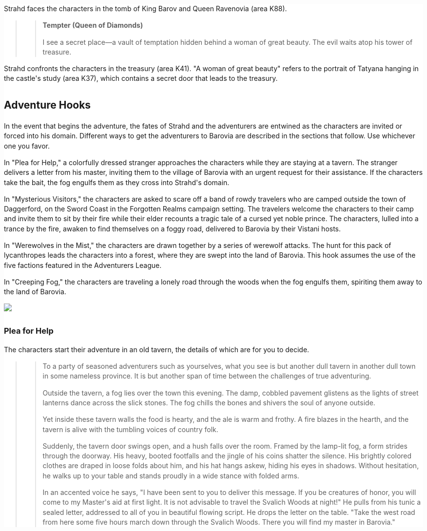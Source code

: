 Strahd faces the characters in the tomb of King Barov and Queen Ravenovia (area K88).

>>**Tempter (Queen of Diamonds)**
>>
>>I see a secret place—a vault of temptation hidden behind a woman of great beauty. The evil waits atop his tower of treasure.
>>

Strahd confronts the characters in the treasury (area K41). "A woman of great beauty" refers to the portrait of Tatyana hanging in the castle's study (area K37), which contains a secret door that leads to the treasury.

## Adventure Hooks

In the event that begins the adventure, the fates of Strahd and the adventurers are entwined as the characters are invited or forced into his domain. Different ways to get the adventurers to Barovia are described in the sections that follow. Use whichever one you favor.

In "Plea for Help," a colorfully dressed stranger approaches the characters while they are staying at a tavern. The stranger delivers a letter from his master, inviting them to the village of Barovia with an urgent request for their assistance. If the characters take the bait, the fog engulfs them as they cross into Strahd's domain.

In "Mysterious Visitors," the characters are asked to scare off a band of rowdy travelers who are camped outside the town of Daggerford, on the Sword Coast in the Forgotten Realms campaign setting. The travelers welcome the characters to their camp and invite them to sit by their fire while their elder recounts a tragic tale of a cursed yet noble prince. The characters, lulled into a trance by the fire, awaken to find themselves on a foggy road, delivered to Barovia by their Vistani hosts.

In "Werewolves in the Mist," the characters are drawn together by a series of werewolf attacks. The hunt for this pack of lycanthropes leads the characters into a forest, where they are swept into the land of Barovia. This hook assumes the use of the five factions featured in the Adventurers League.

In "Creeping Fog," the characters are traveling a lonely road through the woods when the fog engulfs them, spiriting them away to the land of Barovia.

![](img/adventure/CoS/002-cos01-02.webp)

### Plea for Help

The characters start their adventure in an old tavern, the details of which are for you to decide.

>>To a party of seasoned adventurers such as yourselves, what you see is but another dull tavern in another dull town in some nameless province. It is but another span of time between the challenges of true adventuring.
>>
>>Outside the tavern, a fog lies over the town this evening. The damp, cobbled pavement glistens as the lights of street lanterns dance across the slick stones. The fog chills the bones and shivers the soul of anyone outside.
>>
>>Yet inside these tavern walls the food is hearty, and the ale is warm and frothy. A fire blazes in the hearth, and the tavern is alive with the tumbling voices of country folk.
>>
>>Suddenly, the tavern door swings open, and a hush falls over the room. Framed by the lamp-lit fog, a form strides through the doorway. His heavy, booted footfalls and the jingle of his coins shatter the silence. His brightly colored clothes are draped in loose folds about him, and his hat hangs askew, hiding his eyes in shadows. Without hesitation, he walks up to your table and stands proudly in a wide stance with folded arms.
>>
>>In an accented voice he says, "I have been sent to you to deliver this message. If you be creatures of honor, you will come to my Master's aid at first light. It is not advisable to travel the Svalich Woods at night!" He pulls from his tunic a sealed letter, addressed to all of you in beautiful flowing script. He drops the letter on the table. "Take the west road from here some five hours march down through the Svalich Woods. There you will find my master in Barovia."
>>